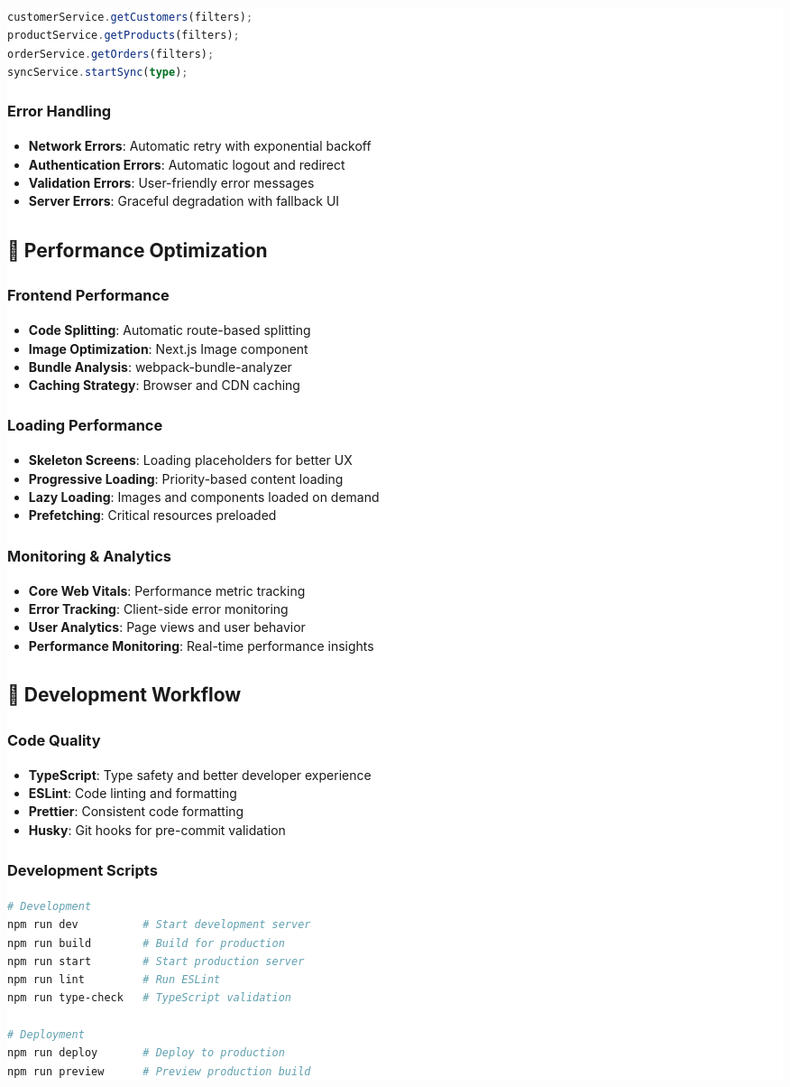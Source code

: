 ```typescript
customerService.getCustomers(filters);
productService.getProducts(filters);
orderService.getOrders(filters);
syncService.startSync(type);
```

### Error Handling

- **Network Errors**: Automatic retry with exponential backoff
- **Authentication Errors**: Automatic logout and redirect
- **Validation Errors**: User-friendly error messages
- **Server Errors**: Graceful degradation with fallback UI

## 🎯 Performance Optimization

### Frontend Performance

- **Code Splitting**: Automatic route-based splitting
- **Image Optimization**: Next.js Image component
- **Bundle Analysis**: webpack-bundle-analyzer
- **Caching Strategy**: Browser and CDN caching

### Loading Performance

- **Skeleton Screens**: Loading placeholders for better UX
- **Progressive Loading**: Priority-based content loading
- **Lazy Loading**: Images and components loaded on demand
- **Prefetching**: Critical resources preloaded

### Monitoring & Analytics

- **Core Web Vitals**: Performance metric tracking
- **Error Tracking**: Client-side error monitoring
- **User Analytics**: Page views and user behavior
- **Performance Monitoring**: Real-time performance insights

## 🧪 Development Workflow

### Code Quality

- **TypeScript**: Type safety and better developer experience
- **ESLint**: Code linting and formatting
- **Prettier**: Consistent code formatting
- **Husky**: Git hooks for pre-commit validation

### Development Scripts

```bash
# Development
npm run dev          # Start development server
npm run build        # Build for production
npm run start        # Start production server
npm run lint         # Run ESLint
npm run type-check   # TypeScript validation

# Deployment
npm run deploy       # Deploy to production
npm run preview      # Preview production build
```
